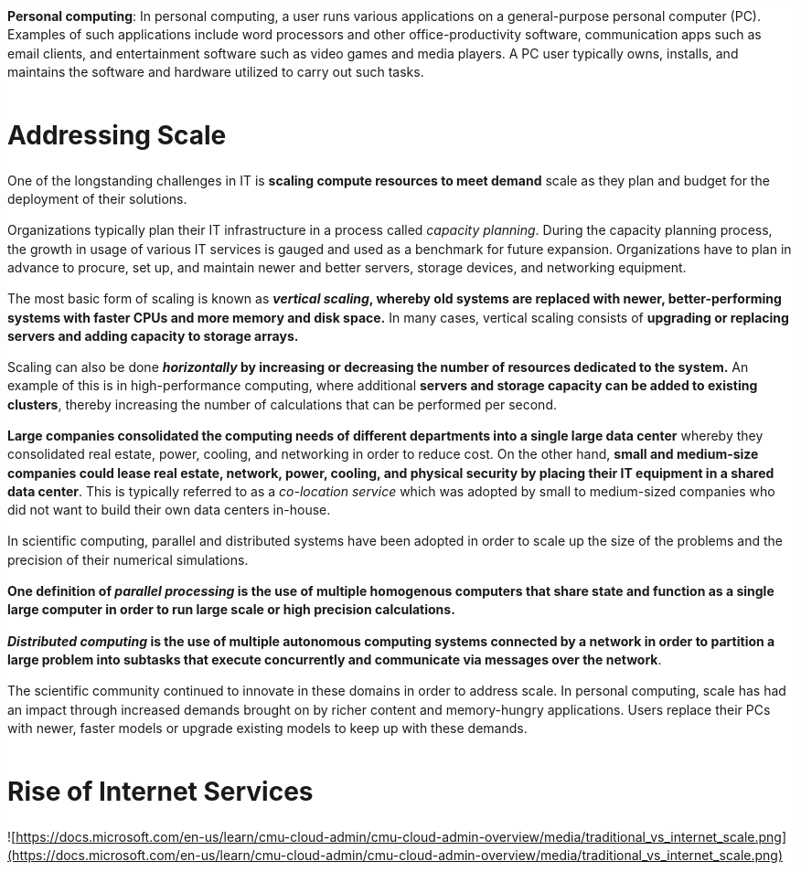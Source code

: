 **Personal computing**: In personal computing, a user runs various applications on a general-purpose personal computer (PC). Examples of such applications include word processors and other office-productivity software, communication apps such as email clients, and entertainment software such as video games and media players. A PC user typically owns, installs, and maintains the software and hardware utilized to carry out such tasks.

# **Addressing Scale**

One of the longstanding challenges in IT is **scaling compute resources to meet demand** scale as they plan and budget for the deployment of their solutions.

Organizations typically plan their IT infrastructure in a process called *capacity planning*. During the capacity planning process, the growth in usage of various IT services is gauged and used as a benchmark for future expansion. Organizations have to plan in advance to procure, set up, and maintain newer and better servers, storage devices, and networking equipment. 

The most basic form of scaling is known as ***vertical scaling*, whereby old systems are replaced with newer, better-performing systems with faster CPUs and more memory and disk space.** In many cases, vertical scaling consists of **upgrading or replacing servers and adding capacity to storage arrays.** 

Scaling can also be done ***horizontally* by increasing or decreasing the number of resources dedicated to the system.** An example of this is in high-performance computing, where additional **servers and storage capacity can be added to existing clusters**, thereby increasing the number of calculations that can be performed per second. 

 **Large companies consolidated the computing needs of different departments into a single large data center** whereby they consolidated real estate, power, cooling, and networking in order to reduce cost. On the other hand, **small and medium-size companies could lease real estate, network, power, cooling, and physical security by placing their IT equipment in a shared data center**. This is typically referred to as a *co-location service* which was adopted by small to medium-sized companies who did not want to build their own data centers in-house. 

In scientific computing, parallel and distributed systems have been adopted in order to scale up the size of the problems and the precision of their numerical simulations. 

**One definition of *parallel processing* is the use of multiple homogenous computers that share state and function as a single large computer in order to run large scale or high precision calculations.** 

***Distributed computing* is the use of multiple autonomous computing systems connected by a network in order to partition a large problem into subtasks that execute concurrently and communicate via messages over the network**. 

The scientific community continued to innovate in these domains in order to address scale. In personal computing, scale has had an impact through increased demands brought on by richer content and memory-hungry applications. Users replace their PCs with newer, faster models or upgrade existing models to keep up with these demands.

# **Rise of Internet Services**

![https://docs.microsoft.com/en-us/learn/cmu-cloud-admin/cmu-cloud-admin-overview/media/traditional_vs_internet_scale.png](https://docs.microsoft.com/en-us/learn/cmu-cloud-admin/cmu-cloud-admin-overview/media/traditional_vs_internet_scale.png)
